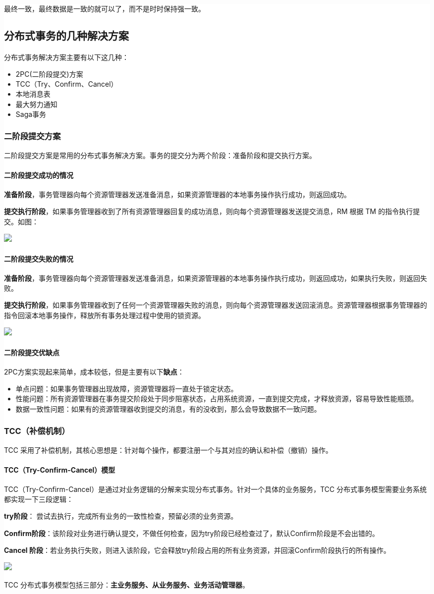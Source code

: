 最终一致，最终数据是一致的就可以了，而不是时时保持强一致。


## 分布式事务的几种解决方案

分布式事务解决方案主要有以下这几种：
- 2PC(二阶段提交)方案
- TCC（Try、Confirm、Cancel）
- 本地消息表
- 最大努力通知
- Saga事务


### 二阶段提交方案

二阶段提交方案是常用的分布式事务解决方案。事务的提交分为两个阶段：准备阶段和提交执行方案。

#### 二阶段提交成功的情况

**准备阶段**，事务管理器向每个资源管理器发送准备消息，如果资源管理器的本地事务操作执行成功，则返回成功。

**提交执行阶段**，如果事务管理器收到了所有资源管理器回复的成功消息，则向每个资源管理器发送提交消息，RM 根据 TM 的指令执行提交。如图：

![](https://user-gold-cdn.xitu.io/2020/2/22/1706bf8fa81abf45?w=1208&h=425&f=png&s=63545)

#### 二阶段提交失败的情况

**准备阶段**，事务管理器向每个资源管理器发送准备消息，如果资源管理器的本地事务操作执行成功，则返回成功，如果执行失败，则返回失败。

**提交执行阶段**，如果事务管理器收到了任何一个资源管理器失败的消息，则向每个资源管理器发送回滚消息。资源管理器根据事务管理器的指令回滚本地事务操作，释放所有事务处理过程中使用的锁资源。

![](https://user-gold-cdn.xitu.io/2020/2/22/1706bfc3e9b3968c?w=1298&h=458&f=png&s=69883)

#### 二阶段提交优缺点
2PC方案实现起来简单，成本较低，但是主要有以下**缺点**：
- 单点问题：如果事务管理器出现故障，资源管理器将一直处于锁定状态。
- 性能问题：所有资源管理器在事务提交阶段处于同步阻塞状态，占用系统资源，一直到提交完成，才释放资源，容易导致性能瓶颈。
- 数据一致性问题：如果有的资源管理器收到提交的消息，有的没收到，那么会导致数据不一致问题。


### TCC（补偿机制）
TCC 采用了补偿机制，其核心思想是：针对每个操作，都要注册一个与其对应的确认和补偿（撤销）操作。
#### TCC（Try-Confirm-Cancel）模型
TCC（Try-Confirm-Cancel）是通过对业务逻辑的分解来实现分布式事务。针对一个具体的业务服务，TCC 分布式事务模型需要业务系统都实现一下三段逻辑：

**try阶段**： 尝试去执行，完成所有业务的一致性检查，预留必须的业务资源。

**Confirm阶段**：该阶段对业务进行确认提交，不做任何检查，因为try阶段已经检查过了，默认Confirm阶段是不会出错的。

**Cancel 阶段**：若业务执行失败，则进入该阶段，它会释放try阶段占用的所有业务资源，并回滚Confirm阶段执行的所有操作。



![](https://user-gold-cdn.xitu.io/2020/2/22/1706d1749decc6ce?w=1468&h=979&f=png&s=1128862)

TCC 分布式事务模型包括三部分：**主业务服务、从业务服务、业务活动管理器**。
